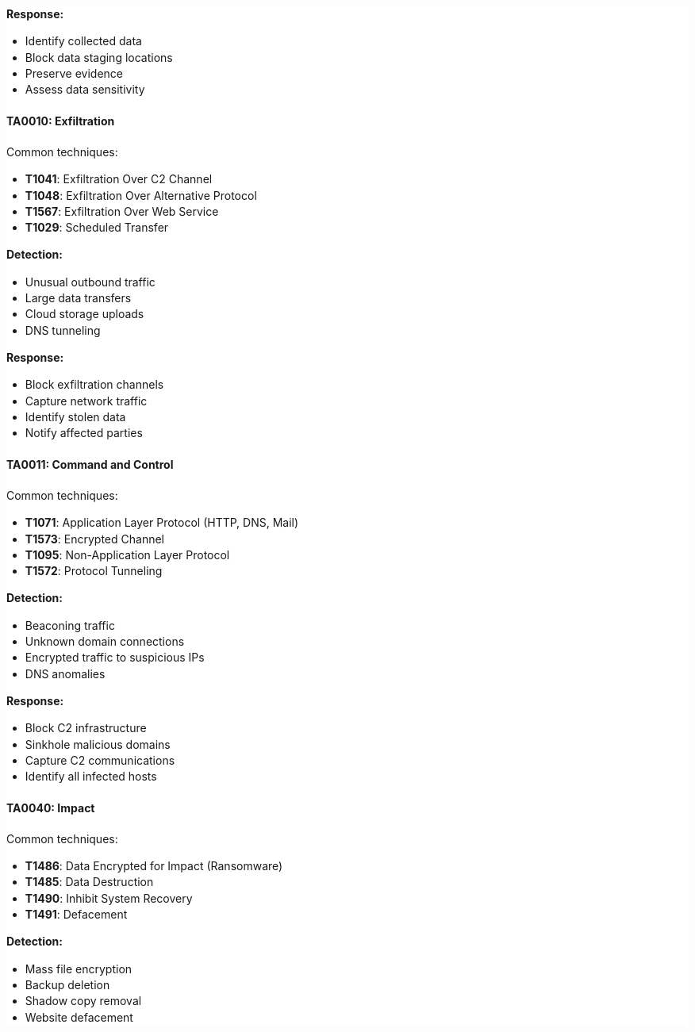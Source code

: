 **Response:**
- Identify collected data
- Block data staging locations
- Preserve evidence
- Assess data sensitivity

#### TA0010: Exfiltration
Common techniques:
- **T1041**: Exfiltration Over C2 Channel
- **T1048**: Exfiltration Over Alternative Protocol
- **T1567**: Exfiltration Over Web Service
- **T1029**: Scheduled Transfer

**Detection:**
- Unusual outbound traffic
- Large data transfers
- Cloud storage uploads
- DNS tunneling

**Response:**
- Block exfiltration channels
- Capture network traffic
- Identify stolen data
- Notify affected parties

#### TA0011: Command and Control
Common techniques:
- **T1071**: Application Layer Protocol (HTTP, DNS, Mail)
- **T1573**: Encrypted Channel
- **T1095**: Non-Application Layer Protocol
- **T1572**: Protocol Tunneling

**Detection:**
- Beaconing traffic
- Unknown domain connections
- Encrypted traffic to suspicious IPs
- DNS anomalies

**Response:**
- Block C2 infrastructure
- Sinkhole malicious domains
- Capture C2 communications
- Identify all infected hosts

#### TA0040: Impact
Common techniques:
- **T1486**: Data Encrypted for Impact (Ransomware)
- **T1485**: Data Destruction
- **T1490**: Inhibit System Recovery
- **T1491**: Defacement

**Detection:**
- Mass file encryption
- Backup deletion
- Shadow copy removal
- Website defacement
